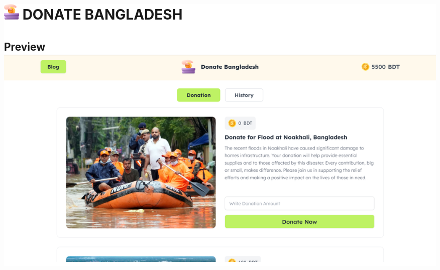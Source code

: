 
# <img width=30px src="assets/logo.png"/> DONATE BANGLADESH
## Preview <img width=100% src="./Preview.png" />